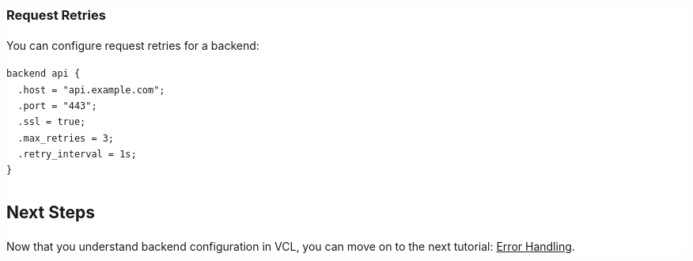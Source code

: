 ### Request Retries

You can configure request retries for a backend:

```vcl
backend api {
  .host = "api.example.com";
  .port = "443";
  .ssl = true;
  .max_retries = 3;
  .retry_interval = 1s;
}
```

## Next Steps

Now that you understand backend configuration in VCL, you can move on to the next tutorial: [Error Handling](./05-error-handling.md).
